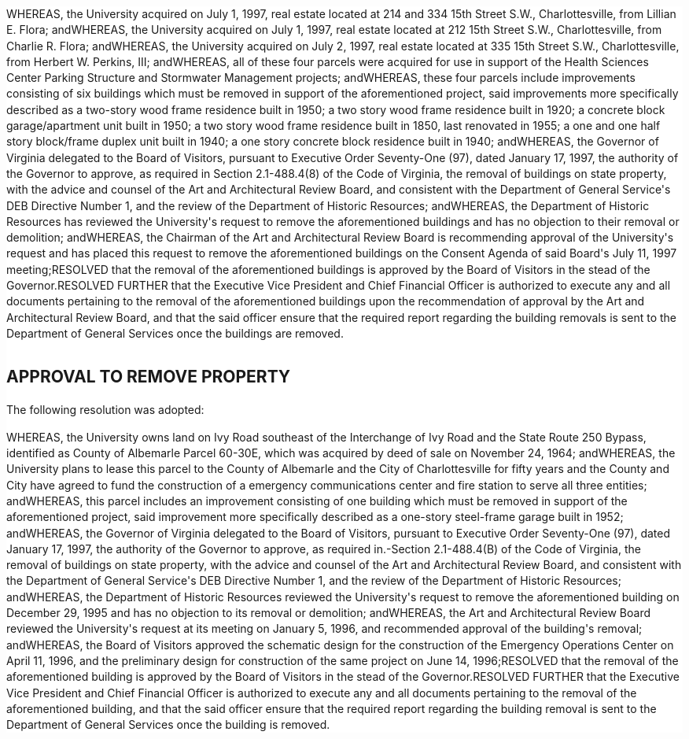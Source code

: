 WHEREAS, the University acquired on July 1, 1997, real estate located at 214 and 334 15th Street S.W., Charlottesville, from Lillian E. Flora; andWHEREAS, the University acquired on July 1, 1997, real estate located at 212 15th Street S.W., Charlottesville, from Charlie R. Flora; andWHEREAS, the University acquired on July 2, 1997, real estate located at 335 15th Street S.W., Charlottesville, from Herbert W. Perkins, III; andWHEREAS, all of these four parcels were acquired for use in support of the Health Sciences Center Parking Structure and Stormwater Management projects; andWHEREAS, these four parcels include improvements consisting of six buildings which must be removed in support of the aforementioned project, said improvements more specifically described as a two-story wood frame residence built in 1950; a two story wood frame residence built in 1920; a concrete block garage/apartment unit built in 1950; a two story wood frame residence built in 1850, last renovated in 1955; a one and one half story block/frame duplex unit built in 1940; a one story concrete block residence built in 1940; andWHEREAS, the Governor of Virginia delegated to the Board of Visitors, pursuant to Executive Order Seventy-One (97), dated January 17, 1997, the authority of the Governor to approve, as required in Section 2.1-488.4(8) of the Code of Virginia, the removal of buildings on state property, with the advice and counsel of the Art and Architectural Review Board, and consistent with the Department of General Service's DEB Directive Number 1, and the review of the Department of Historic Resources; andWHEREAS, the Department of Historic Resources has reviewed the University's request to remove the aforementioned buildings and has no objection to their removal or demolition; andWHEREAS, the Chairman of the Art and Architectural Review Board is recommending approval of the University's request and has placed this request to remove the aforementioned buildings on the Consent Agenda of said Board's July 11, 1997 meeting;RESOLVED that the removal of the aforementioned buildings is approved by the Board of Visitors in the stead of the Governor.RESOLVED FURTHER that the Executive Vice President and Chief Financial Officer is authorized to execute any and all documents pertaining to the removal of the aforementioned buildings upon the recommendation of approval by the Art and Architectural Review Board, and that the said officer ensure that the required report regarding the building removals is sent to the Department of General Services once the buildings are removed.

APPROVAL TO REMOVE PROPERTY
---------------------------

The following resolution was adopted:

WHEREAS, the University owns land on Ivy Road southeast of the Interchange of Ivy Road and the State Route 250 Bypass, identified as County of Albemarle Parcel 60-30E, which was acquired by deed of sale on November 24, 1964; andWHEREAS, the University plans to lease this parcel to the County of Albemarle and the City of Charlottesville for fifty years and the County and City have agreed to fund the construction of a emergency communications center and fire station to serve all three entities; andWHEREAS, this parcel includes an improvement consisting of one building which must be removed in support of the aforementioned project, said improvement more specifically described as a one-story steel-frame garage built in 1952; andWHEREAS, the Governor of Virginia delegated to the Board of Visitors, pursuant to Executive Order Seventy-One (97), dated January 17, 1997, the authority of the Governor to approve, as required in.-Section 2.1-488.4(B) of the Code of Virginia, the removal of buildings on state property, with the advice and counsel of the Art and Architectural Review Board, and consistent with the Department of General Service's DEB Directive Number 1, and the review of the Department of Historic Resources; andWHEREAS, the Department of Historic Resources reviewed the University's request to remove the aforementioned building on December 29, 1995 and has no objection to its removal or demolition; andWHEREAS, the Art and Architectural Review Board reviewed the University's request at its meeting on January 5, 1996, and recommended approval of the building's removal; andWHEREAS, the Board of Visitors approved the schematic design for the construction of the Emergency Operations Center on April 11, 1996, and the preliminary design for construction of the same project on June 14, 1996;RESOLVED that the removal of the aforementioned building is approved by the Board of Visitors in the stead of the Governor.RESOLVED FURTHER that the Executive Vice President and Chief Financial Officer is authorized to execute any and all documents pertaining to the removal of the aforementioned building, and that the said officer ensure that the required report regarding the building removal is sent to the Department of General Services once the building is removed.
